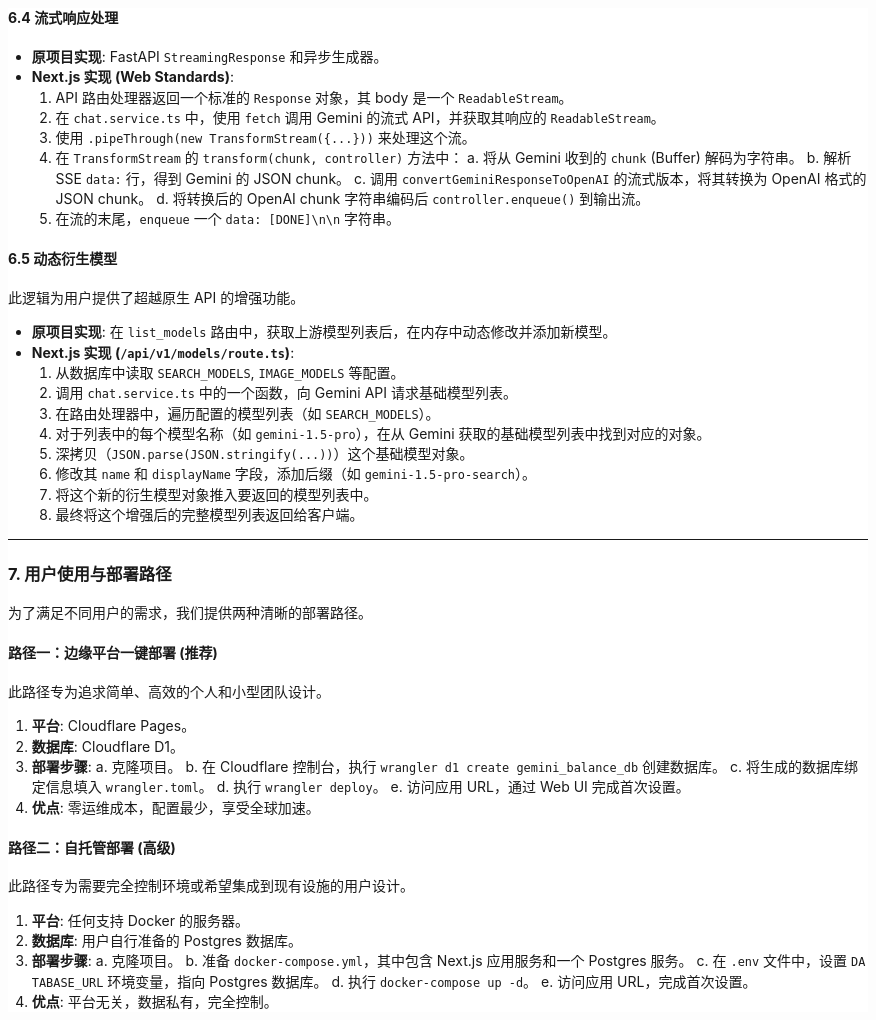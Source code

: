 #### 6.4 流式响应处理

- **原项目实现**: FastAPI `StreamingResponse` 和异步生成器。
- **Next.js 实现 (Web Standards)**:
  1.  API 路由处理器返回一个标准的 `Response` 对象，其 body 是一个 `ReadableStream`。
  2.  在 `chat.service.ts` 中，使用 `fetch` 调用 Gemini 的流式 API，并获取其响应的 `ReadableStream`。
  3.  使用 `.pipeThrough(new TransformStream({...}))` 来处理这个流。
  4.  在 `TransformStream` 的 `transform(chunk, controller)` 方法中：
      a. 将从 Gemini 收到的 `chunk` (Buffer) 解码为字符串。
      b. 解析 SSE `data:` 行，得到 Gemini 的 JSON chunk。
      c. 调用 `convertGeminiResponseToOpenAI` 的流式版本，将其转换为 OpenAI 格式的 JSON chunk。
      d. 将转换后的 OpenAI chunk 字符串编码后 `controller.enqueue()` 到输出流。
  5.  在流的末尾，`enqueue` 一个 `data: [DONE]\n\n` 字符串。

#### 6.5 动态衍生模型

此逻辑为用户提供了超越原生 API 的增强功能。

- **原项目实现**: 在 `list_models` 路由中，获取上游模型列表后，在内存中动态修改并添加新模型。
- **Next.js 实现 (`/api/v1/models/route.ts`)**:
  1.  从数据库中读取 `SEARCH_MODELS`, `IMAGE_MODELS` 等配置。
  2.  调用 `chat.service.ts` 中的一个函数，向 Gemini API 请求基础模型列表。
  3.  在路由处理器中，遍历配置的模型列表（如 `SEARCH_MODELS`）。
  4.  对于列表中的每个模型名称（如 `gemini-1.5-pro`），在从 Gemini 获取的基础模型列表中找到对应的对象。
  5.  深拷贝（`JSON.parse(JSON.stringify(...))`）这个基础模型对象。
  6.  修改其 `name` 和 `displayName` 字段，添加后缀（如 `gemini-1.5-pro-search`）。
  7.  将这个新的衍生模型对象推入要返回的模型列表中。
  8.  最终将这个增强后的完整模型列表返回给客户端。

---

### 7. 用户使用与部署路径

为了满足不同用户的需求，我们提供两种清晰的部署路径。

#### **路径一：边缘平台一键部署 (推荐)**

此路径专为追求简单、高效的个人和小型团队设计。

1.  **平台**: Cloudflare Pages。
2.  **数据库**: Cloudflare D1。
3.  **部署步骤**:
    a. 克隆项目。
    b. 在 Cloudflare 控制台，执行 `wrangler d1 create gemini_balance_db` 创建数据库。
    c. 将生成的数据库绑定信息填入 `wrangler.toml`。
    d. 执行 `wrangler deploy`。
    e. 访问应用 URL，通过 Web UI 完成首次设置。
4.  **优点**: 零运维成本，配置最少，享受全球加速。

#### **路径二：自托管部署 (高级)**

此路径专为需要完全控制环境或希望集成到现有设施的用户设计。

1.  **平台**: 任何支持 Docker 的服务器。
2.  **数据库**: 用户自行准备的 Postgres 数据库。
3.  **部署步骤**:
    a. 克隆项目。
    b. 准备 `docker-compose.yml`，其中包含 Next.js 应用服务和一个 Postgres 服务。
    c. 在 `.env` 文件中，设置 `DATABASE_URL` 环境变量，指向 Postgres 数据库。
    d. 执行 `docker-compose up -d`。
    e. 访问应用 URL，完成首次设置。
4.  **优点**: 平台无关，数据私有，完全控制。
